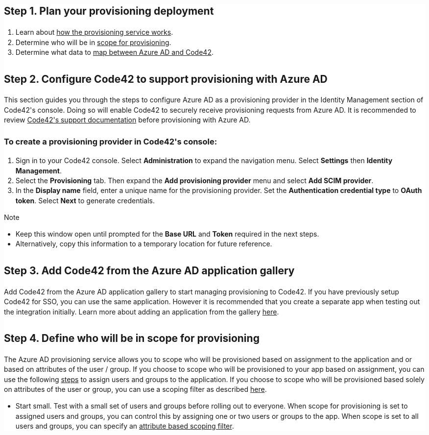 ## Step 1. Plan your provisioning deployment
1. Learn about [how the provisioning service works](../app-provisioning/user-provisioning.md).
2. Determine who will be in [scope for provisioning](../app-provisioning/define-conditional-rules-for-provisioning-user-accounts.md).
3. Determine what data to [map between Azure AD and Code42](../app-provisioning/customize-application-attributes.md).

## Step 2. Configure Code42 to support provisioning with Azure AD

This section guides you through the steps to configure Azure AD as a provisioning provider in the Identity Management section of Code42's console. Doing so will enable Code42 to securely receive provisioning requests from Azure AD. It is recommended to review [Code42's support documentation](https://support.code42.com/hc/en-us/articles/14827670461207-How-to-provision-users-to-Code42-from-Azure-AD) before provisioning with Azure AD.

### To create a provisioning provider in Code42's console:

1. Sign in to your Code42 console. Select **Administration** to expand the navigation menu. Select **Settings** then **Identity Management**.
2. Select the **Provisioning** tab. Then expand the **Add provisioning provider** menu and select **Add SCIM provider**.
3. In the **Display name** field, enter a unique name for the provisioning provider. Set the **Authentication credential type** to **OAuth token**. Select **Next** to generate credentials.

> [!NOTE]
>* Keep this window open until prompted for the **Base URL** and **Token** required in the next steps.
>* Alternatively, copy this information to a temporary location for future reference.

## Step 3. Add Code42 from the Azure AD application gallery

Add Code42 from the Azure AD application gallery to start managing provisioning to Code42. If you have previously setup Code42 for SSO, you can use the same application. However it is recommended that you create a separate app when testing out the integration initially. Learn more about adding an application from the gallery [here](../manage-apps/add-application-portal.md).

## Step 4. Define who will be in scope for provisioning

The Azure AD provisioning service allows you to scope who will be provisioned based on assignment to the application and or based on attributes of the user / group. If you choose to scope who will be provisioned to your app based on assignment, you can use the following [steps](../manage-apps/assign-user-or-group-access-portal.md) to assign users and groups to the application. If you choose to scope who will be provisioned based solely on attributes of the user or group, you can use a scoping filter as described [here](../app-provisioning/define-conditional-rules-for-provisioning-user-accounts.md).

* Start small. Test with a small set of users and groups before rolling out to everyone. When scope for provisioning is set to assigned users and groups, you can control this by assigning one or two users or groups to the app. When scope is set to all users and groups, you can specify an [attribute based scoping filter](../app-provisioning/define-conditional-rules-for-provisioning-user-accounts.md).
